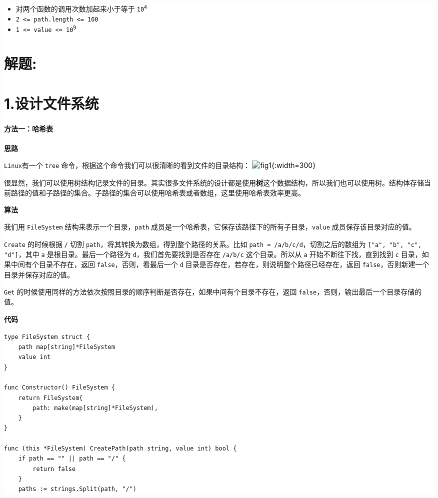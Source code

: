 <ul>
	<li>对两个函数的调用次数加起来小于等于&nbsp;<meta charset="UTF-8" /><code>10<sup>4</sup></code>&nbsp;</li>
	<li><code>2 &lt;= path.length &lt;= 100</code></li>
	<li><code>1 &lt;= value &lt;= 10<sup>9</sup></code>&nbsp;</li>
</ul>
































# 解题:
# 1.设计文件系统
#### 方法一：哈希表

**思路**

`Linux`有一个 `tree` 命令，根据这个命令我们可以很清晰的看到文件的目录结构：
![fig1](https://assets.leetcode-cn.com/solution-static/1166_fig1.png){:width=300}

很显然，我们可以使用树结构记录文件的目录。其实很多文件系统的设计都是使用**树**这个数据结构，所以我们也可以使用树。结构体存储当前路径的值和子路径的集合。子路径的集合可以使用哈希表或者数组，这里使用哈希表效率更高。

**算法**

我们用 `FileSystem` 结构来表示一个目录，`path` 成员是一个哈希表，它保存该路径下的所有子目录，`value` 成员保存该目录对应的值。

`Create` 的时候根据 `/` 切割 `path`，将其转换为数组，得到整个路径的关系。比如 `path = /a/b/c/d`，切割之后的数组为 `["a", "b", "c", "d"]`，其中 `a` 是根目录。最后一个路径为 `d`，我们首先要找到是否存在 `/a/b/c` 这个目录。所以从 `a` 开始不断往下找，直到找到 `c` 目录，如果中间有个目录不存在，返回 `false`，否则，看最后一个 `d` 目录是否存在，若存在，则说明整个路径已经存在，返回 `false`，否则新建一个目录并保存对应的值。

`Get` 的时候使用同样的方法依次按照目录的顺序判断是否存在，如果中间有个目录不存在，返回 `false`，否则，输出最后一个目录存储的值。

**代码**

```Golang []
type FileSystem struct {
    path map[string]*FileSystem
    value int
}

func Constructor() FileSystem {
    return FileSystem{
        path: make(map[string]*FileSystem),
    }
}

func (this *FileSystem) CreatePath(path string, value int) bool {
    if path == "" || path == "/" {
        return false
    }
    paths := strings.Split(path, "/")
```